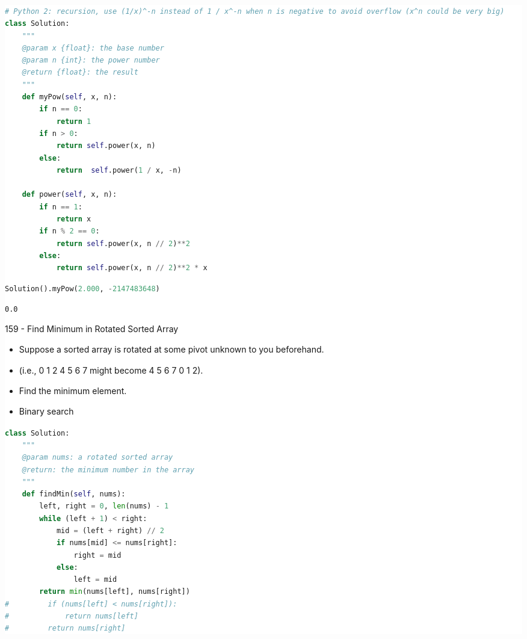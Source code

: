 
```python
# Python 2: recursion, use (1/x)^-n instead of 1 / x^-n when n is negative to avoid overflow (x^n could be very big)
class Solution:
    """
    @param x {float}: the base number
    @param n {int}: the power number
    @return {float}: the result
    """
    def myPow(self, x, n):
        if n == 0:
            return 1 
        if n > 0:
            return self.power(x, n)
        else:
            return  self.power(1 / x, -n)
        
    def power(self, x, n):
        if n == 1:
            return x 
        if n % 2 == 0: 
            return self.power(x, n // 2)**2 
        else: 
            return self.power(x, n // 2)**2 * x 

```


```python
Solution().myPow(2.000, -2147483648)
```




    0.0



159 - Find Minimum in Rotated Sorted Array

* Suppose a sorted array is rotated at some pivot unknown to you beforehand.

* (i.e., 0 1 2 4 5 6 7 might become 4 5 6 7 0 1 2).

* Find the minimum element.

* Binary search 


```python
class Solution:
    """
    @param nums: a rotated sorted array
    @return: the minimum number in the array
    """
    def findMin(self, nums):
        left, right = 0, len(nums) - 1 
        while (left + 1) < right: 
            mid = (left + right) // 2 
            if nums[mid] <= nums[right]:
                right = mid 
            else: 
                left = mid 
        return min(nums[left], nums[right])
#         if (nums[left] < nums[right]):
#             return nums[left] 
#         return nums[right]
```
